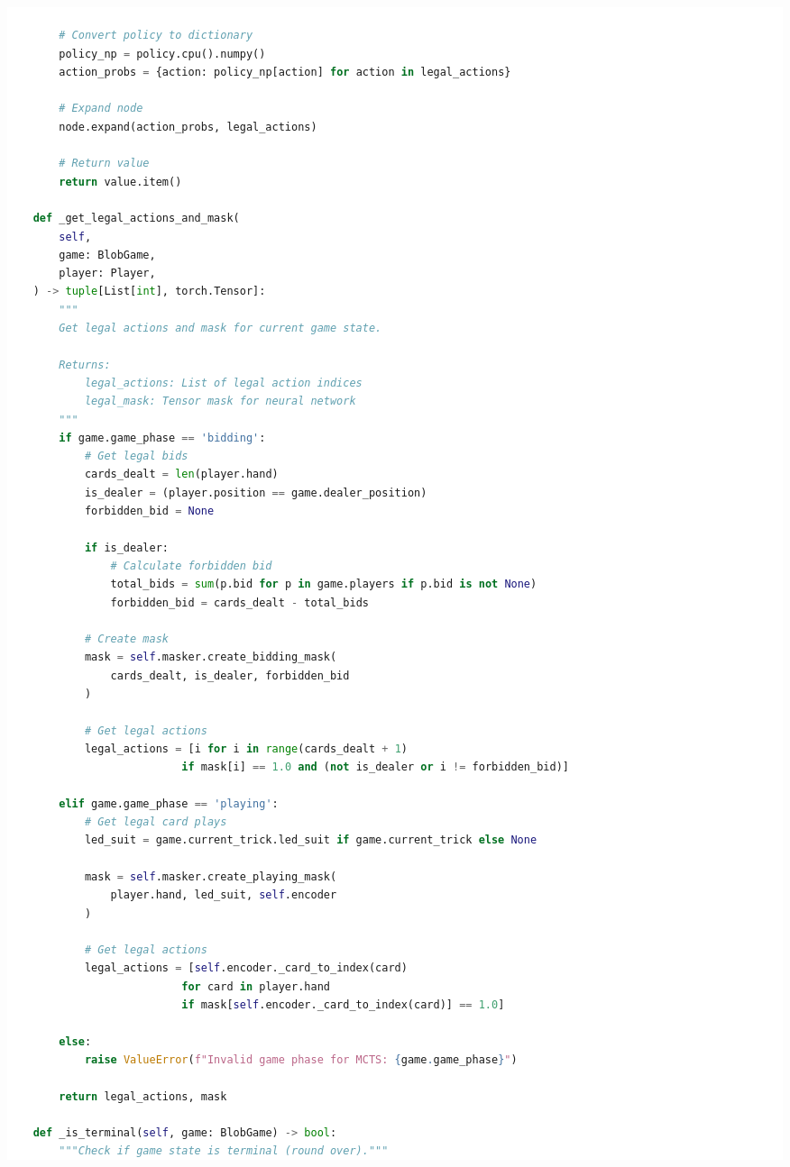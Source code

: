 ```python

        # Convert policy to dictionary
        policy_np = policy.cpu().numpy()
        action_probs = {action: policy_np[action] for action in legal_actions}

        # Expand node
        node.expand(action_probs, legal_actions)

        # Return value
        return value.item()

    def _get_legal_actions_and_mask(
        self,
        game: BlobGame,
        player: Player,
    ) -> tuple[List[int], torch.Tensor]:
        """
        Get legal actions and mask for current game state.

        Returns:
            legal_actions: List of legal action indices
            legal_mask: Tensor mask for neural network
        """
        if game.game_phase == 'bidding':
            # Get legal bids
            cards_dealt = len(player.hand)
            is_dealer = (player.position == game.dealer_position)
            forbidden_bid = None

            if is_dealer:
                # Calculate forbidden bid
                total_bids = sum(p.bid for p in game.players if p.bid is not None)
                forbidden_bid = cards_dealt - total_bids

            # Create mask
            mask = self.masker.create_bidding_mask(
                cards_dealt, is_dealer, forbidden_bid
            )

            # Get legal actions
            legal_actions = [i for i in range(cards_dealt + 1)
                           if mask[i] == 1.0 and (not is_dealer or i != forbidden_bid)]

        elif game.game_phase == 'playing':
            # Get legal card plays
            led_suit = game.current_trick.led_suit if game.current_trick else None

            mask = self.masker.create_playing_mask(
                player.hand, led_suit, self.encoder
            )

            # Get legal actions
            legal_actions = [self.encoder._card_to_index(card)
                           for card in player.hand
                           if mask[self.encoder._card_to_index(card)] == 1.0]

        else:
            raise ValueError(f"Invalid game phase for MCTS: {game.game_phase}")

        return legal_actions, mask

    def _is_terminal(self, game: BlobGame) -> bool:
        """Check if game state is terminal (round over)."""
```